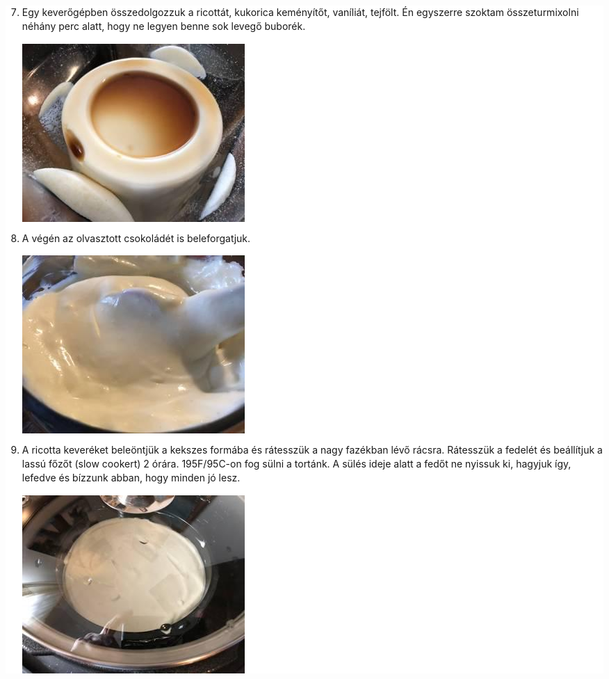 7. Egy keverőgépben összedolgozzuk a ricottát, kukorica keményítőt, vaníliát, tejfölt. Én egyszerre szoktam összeturmixolni néhány perc alatt, hogy ne legyen benne sok levegő buborék.
 
    <p><img width="320" height="256" align="left" src="/img/full/f7106e65bfda42126a68669c709dad236100c628.jpg"/></p><div style="clear: both"/>

8. A végén az olvasztott csokoládét is beleforgatjuk.
 
    <p><img width="320" height="256" align="left" src="/img/full/3a6165d4e3e6fa9580bd64a632d2b27e95b3906c.jpg"/></p><div style="clear: both"/>

9. A ricotta keveréket beleöntjük a kekszes formába és rátesszük a nagy fazékban lévő rácsra. Rátesszük a fedelét és beállítjuk a lassú főzőt (slow cookert) 2 órára. 195F/95C-on fog sülni a tortánk. A sülés ideje alatt a fedőt ne nyissuk ki, hagyjuk így, lefedve és bízzunk abban, hogy minden jó lesz.
 
    <p><img width="320" height="256" align="left" src="/img/full/d3ec2efbda4ccb644ac01cdfde8765ba548087f3.jpg"/></p><div style="clear: both"/>
